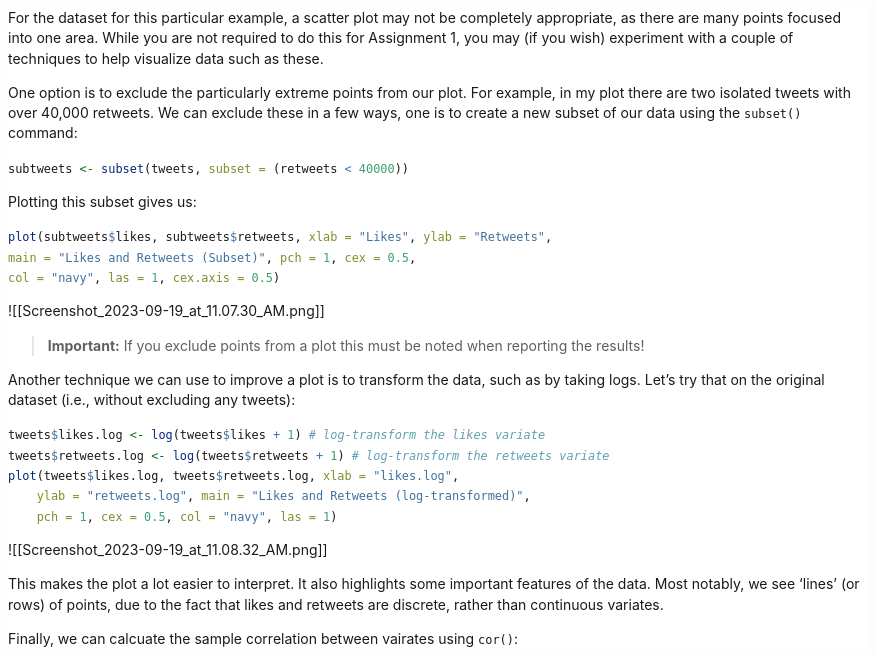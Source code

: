   

For the dataset for this particular example, a scatter plot may not be completely appropriate, as there are many points focused into one area. While you are not required to do this for Assignment 1, you may (if you wish) experiment with a couple of techniques to help visualize data such as these.

  

One option is to exclude the particularly extreme points from our plot. For example, in my plot there are two isolated tweets with over 40,000 retweets. We can exclude these in a few ways, one is to create a new subset of our data using the `subset()` command:

```R
subtweets <- subset(tweets, subset = (retweets < 40000))
```

Plotting this subset gives us:

```R
plot(subtweets$likes, subtweets$retweets, xlab = "Likes", ylab = "Retweets",
main = "Likes and Retweets (Subset)", pch = 1, cex = 0.5,
col = "navy", las = 1, cex.axis = 0.5)
```

![[Screenshot_2023-09-19_at_11.07.30_AM.png]]

> **Important:** If you exclude points from a plot this must be noted when reporting the results!

  

Another technique we can use to improve a plot is to transform the data, such as by taking logs. Let’s try that on the original dataset (i.e., without excluding any tweets):

```R
tweets$likes.log <- log(tweets$likes + 1) # log-transform the likes variate
tweets$retweets.log <- log(tweets$retweets + 1) # log-transform the retweets variate
plot(tweets$likes.log, tweets$retweets.log, xlab = "likes.log",
	ylab = "retweets.log", main = "Likes and Retweets (log-transformed)",
	pch = 1, cex = 0.5, col = "navy", las = 1)
```

![[Screenshot_2023-09-19_at_11.08.32_AM.png]]

This makes the plot a lot easier to interpret. It also highlights some important features of the data. Most notably, we see ‘lines’ (or rows) of points, due to the fact that likes and retweets are discrete, rather than continuous variates.

  

Finally, we can calcuate the sample correlation between vairates using `cor()`: